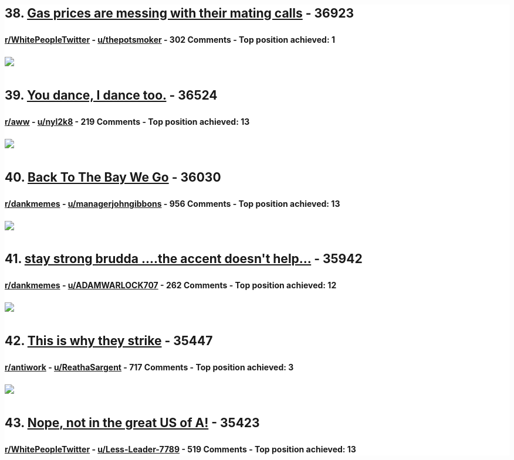 ## 38. [Gas prices are messing with their mating calls](http://reddit.com/r/WhitePeopleTwitter/comments/tdkxe4/gas_prices_are_messing_with_their_mating_calls/) - 36923
#### [r/WhitePeopleTwitter](http://reddit.com/r/WhitePeopleTwitter) - [u/thepotsmoker](http://reddit.com/u/thepotsmoker) - 302 Comments - Top position achieved: 1

<a href="https://i.redd.it/os3uss4hw8n81.jpg"><img src="https://b.thumbs.redditmedia.com/6slL30Urve3HYcTGQ4NvYlHFPH68C-7EYWMNZ_eC71c.jpg"></img></a>

## 39. [You dance, I dance too.](http://reddit.com/r/aww/comments/tddiei/you_dance_i_dance_too/) - 36524
#### [r/aww](http://reddit.com/r/aww) - [u/nyl2k8](http://reddit.com/u/nyl2k8) - 219 Comments - Top position achieved: 13

<a href="https://v.redd.it/hmpsrvlo57n81"><img src="https://b.thumbs.redditmedia.com/RZfrqMNjHliaHjN-MDGKli-5BPhCIE7hj29M0EFASmI.jpg"></img></a>

## 40. [Back To The Bay We Go](http://reddit.com/r/dankmemes/comments/tdaviy/back_to_the_bay_we_go/) - 36030
#### [r/dankmemes](http://reddit.com/r/dankmemes) - [u/managerjohngibbons](http://reddit.com/u/managerjohngibbons) - 956 Comments - Top position achieved: 13

<a href="https://i.redd.it/hfw75aqvj6n81.png"><img src="https://a.thumbs.redditmedia.com/zxizKdM2Z3tS0v77DB5j8mGA0ZZrP8nSOwIgJYiru-0.jpg"></img></a>

## 41. [stay strong brudda ....the accent doesn't help...](http://reddit.com/r/dankmemes/comments/tcysga/stay_strong_brudda_the_accent_doesnt_help/) - 35942
#### [r/dankmemes](http://reddit.com/r/dankmemes) - [u/ADAMWARLOCK707](http://reddit.com/u/ADAMWARLOCK707) - 262 Comments - Top position achieved: 12

<a href="https://i.redd.it/nf0dp1ufu2n81.gif"><img src="https://b.thumbs.redditmedia.com/5J4kTHjwD_00d-QttpUN71cf0_O_20XoyDWDKgYq5aw.jpg"></img></a>

## 42. [This is why they strike](http://reddit.com/r/antiwork/comments/tcyba2/this_is_why_they_strike/) - 35447
#### [r/antiwork](http://reddit.com/r/antiwork) - [u/ReathaSargent](http://reddit.com/u/ReathaSargent) - 717 Comments - Top position achieved: 3

<a href="https://i.redd.it/oanlp0kap2n81.jpg"><img src="https://b.thumbs.redditmedia.com/c-BGPo1vsa_6GWoSla5N4fdqOVZo94xsjGBEq9Z6lXk.jpg"></img></a>

## 43. [Nope, not in the great US of A!](http://reddit.com/r/WhitePeopleTwitter/comments/td7gdz/nope_not_in_the_great_us_of_a/) - 35423
#### [r/WhitePeopleTwitter](http://reddit.com/r/WhitePeopleTwitter) - [u/Less-Leader-7789](http://reddit.com/u/Less-Leader-7789) - 519 Comments - Top position achieved: 13
